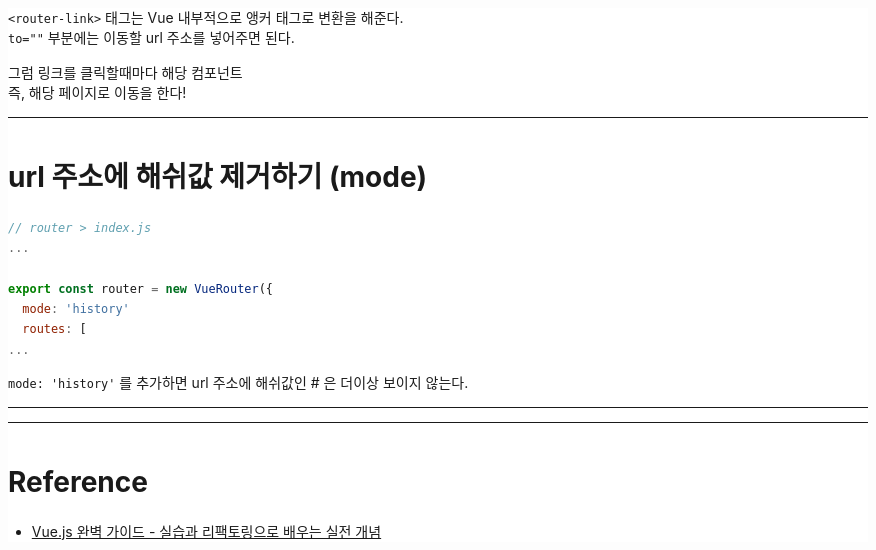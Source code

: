 `<router-link>` 태그는 Vue 내부적으로 앵커 태그로 변환을 해준다.  
`to=""` 부분에는 이동할 url 주소를 넣어주면 된다.



그럼 링크를 클릭할때마다 해당 컴포넌트  
즉, 해당 페이지로 이동을 한다!



---

# url 주소에 해쉬값 제거하기 (mode)

```js
// router > index.js
...

export const router = new VueRouter({
  mode: 'history'
  routes: [
...
```

`mode: 'history'` 를 추가하면 url 주소에 해쉬값인 # 은 더이상 보이지 않는다.





---
---

# Reference  
- [Vue.js 완벽 가이드 - 실습과 리팩토링으로 배우는 실전 개념](https://www.inflearn.com/course/vue-js/dashboard)
